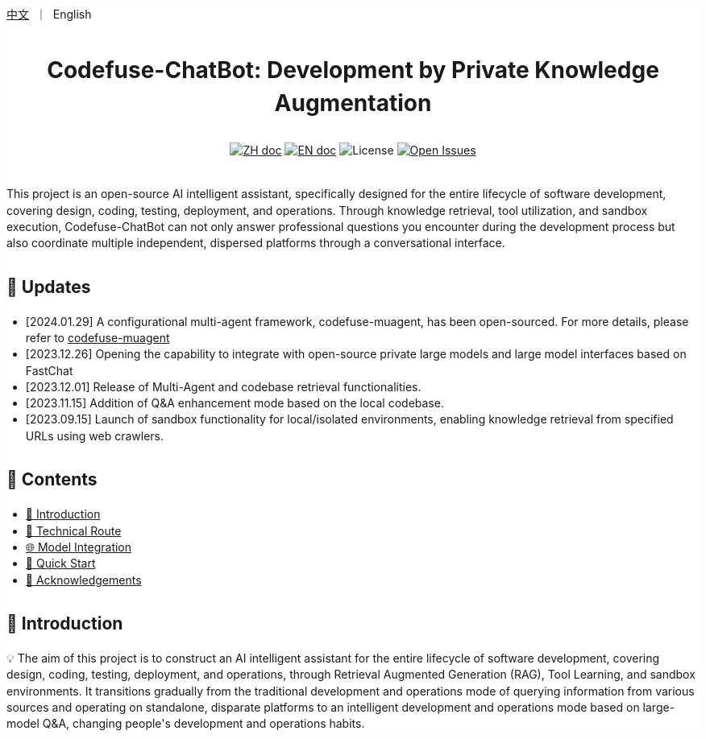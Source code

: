 <p align="left">
    <a href="README.md">中文</a>&nbsp ｜ &nbsp<a>English&nbsp </a>
</p>

# <p align="center">Codefuse-ChatBot: Development by Private Knowledge Augmentation</p>

<p align="center">
    <a href="README.md"><img src="https://img.shields.io/badge/文档-中文版-yellow.svg" alt="ZH doc"></a>
    <a href="README_EN.md"><img src="https://img.shields.io/badge/document-英文版-yellow.svg" alt="EN doc"></a>
    <img src="https://img.shields.io/github/license/codefuse-ai/codefuse-chatbot" alt="License">
    <a href="https://github.com/codefuse-ai/codefuse-chatbot/issues">
      <img alt="Open Issues" src="https://img.shields.io/github/issues-raw/codefuse-ai/codefuse-chatbot" />
    </a>
    <br><br>
</p>
This project is an open-source AI intelligent assistant, specifically designed for the entire lifecycle of software development, covering design, coding, testing, deployment, and operations. Through knowledge retrieval, tool utilization, and sandbox execution, Codefuse-ChatBot can not only answer professional questions you encounter during the development process but also coordinate multiple independent, dispersed platforms through a conversational interface.


## 🔔 Updates
- [2024.01.29] A configurational multi-agent framework, codefuse-muagent, has been open-sourced. For more details, please refer to [codefuse-muagent](https://codefuse-ai.github.io/docs/api-docs/MuAgent/overview/multi-agent)
- [2023.12.26] Opening the capability to integrate with open-source private large models and large model interfaces based on FastChat
- [2023.12.01] Release of Multi-Agent and codebase retrieval functionalities.
- [2023.11.15] Addition of Q&A enhancement mode based on the local codebase.
- [2023.09.15] Launch of sandbox functionality for local/isolated environments, enabling knowledge retrieval from specified URLs using web crawlers.

## 📜 Contents
- [🤝 Introduction](#-introduction)
- [🧭 Technical Route](#-technical-route)
- [🌐 Model Integration](#-model-integration)
- [🚀 Quick Start](#-quick-start)
- [🤗 Acknowledgements](#-acknowledgements)

## 🤝 Introduction

💡 The aim of this project is to construct an AI intelligent assistant for the entire lifecycle of software development, covering design, coding, testing, deployment, and operations, through Retrieval Augmented Generation (RAG), Tool Learning, and sandbox environments. It transitions gradually from the traditional development and operations mode of querying information from various sources and operating on standalone, disparate platforms to an intelligent development and operations mode based on large-model Q&A, changing people's development and operations habits.
